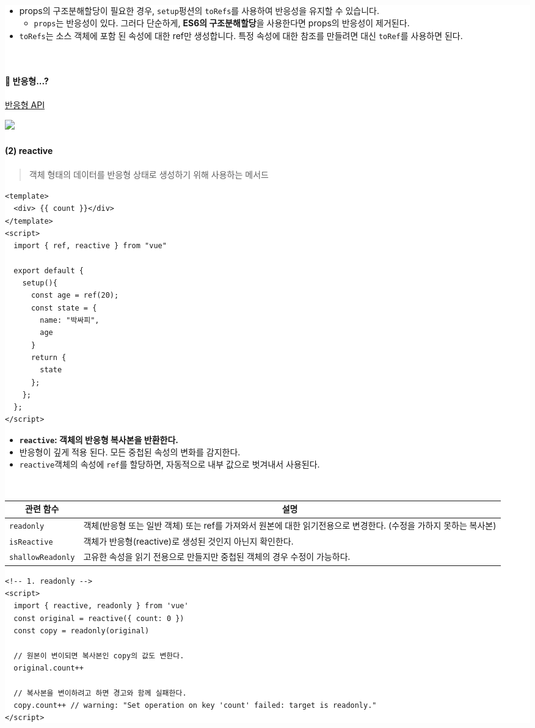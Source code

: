 - props의 구조분해할당이 필요한 경우, `setup`펑션의 `toRefs`를 사용하여 반응성을 유지할 수 있습니다.
  - `props`는 반응성이 있다. 그러다 단순하게,  **ES6의 구조분해할당**을 사용한다면 props의 반응성이 제거된다.
- `toRefs`는 소스 객체에 포함 된 속성에 대한 ref만 생성합니다. 특정 속성에 대한 참조를 만들려면 대신 `toRef`를 사용하면 된다. 

<br>

#### 🤔 **반응형...?**

[반응형 API](https://v3.ko.vuejs.org/api/reactivity-api.html)

<img src="https://blog.penjee.com/wp-content/uploads/2015/02/pass-by-reference-vs-pass-by-value-animation.gif">

<br>

#### (2) reactive

> 객체 형태의 데이터를 반응형 상태로 생성하기 위해 사용하는 메서드 

```vue
<template>
  <div> {{ count }}</div>
</template>
<script>
  import { ref, reactive } from "vue"
   
  export default {
    setup(){
      const age = ref(20);
	  const state = {
        name: "박싸피",
        age
      }
      return {
        state
      };   
    };
  };
</script>
```

- **`reactive`: 객체의 반응형 복사본을 반환한다.** 
- 반응형이 깊게 적용 된다. 모든 중첩된 속성의 변화를 감지한다. 
- `reactive`객체의 속성에 `ref`를 할당하면, 자동적으로 내부 값으로 벗겨내서 사용된다. 

<br>

| 관련 함수         | 설명                                                         |
| ----------------- | ------------------------------------------------------------ |
| `readonly`        | 객체(반응형 또는 일반 객체) 또는 ref를 가져와서 원본에 대한 읽기전용으로 변경한다. (수정을 가하지 못하는 복사본) |
| `isReactive`      | 객체가 반응형(reactive)로 생성된 것인지 아닌지 확인한다.     |
| `shallowReadonly` | 고유한 속성을 읽기 전용으로 만들지만 중첩된 객체의 경우 수정이 가능하다. |

```vue
<!-- 1. readonly -->
<script>
  import { reactive, readonly } from 'vue'
  const original = reactive({ count: 0 })
  const copy = readonly(original)

  // 원본이 변이되면 복사본인 copy의 값도 변한다.
  original.count++

  // 복사본을 변이하려고 하면 경고와 함께 실패한다.
  copy.count++ // warning: "Set operation on key 'count' failed: target is readonly."  
</script>
```
